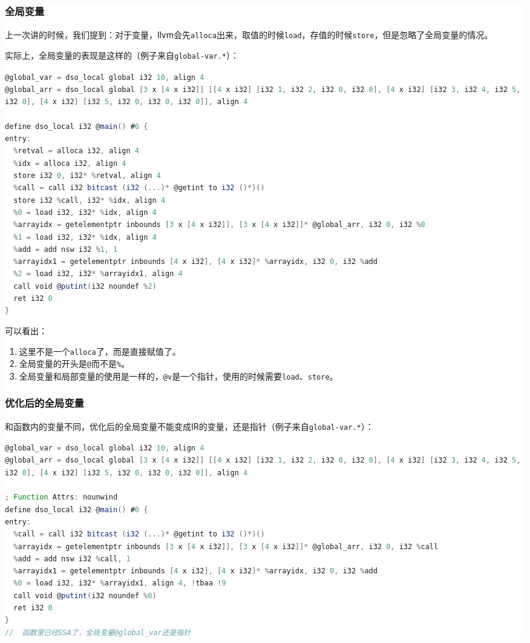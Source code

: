 

### 全局变量

上一次讲的时候，我们提到：对于变量，llvm会先`alloca`出来，取值的时候`load`，存值的时候`store`，但是忽略了全局变量的情况。

实际上，全局变量的表现是这样的（例子来自`global-var.*`）：

```scala
@global_var = dso_local global i32 10, align 4
@global_arr = dso_local global [3 x [4 x i32]] [[4 x i32] [i32 1, i32 2, i32 0, i32 0], [4 x i32] [i32 3, i32 4, i32 5, i32 0], [4 x i32] [i32 5, i32 0, i32 0, i32 0]], align 4

define dso_local i32 @main() #0 {
entry:
  %retval = alloca i32, align 4
  %idx = alloca i32, align 4
  store i32 0, i32* %retval, align 4
  %call = call i32 bitcast (i32 (...)* @getint to i32 ()*)()
  store i32 %call, i32* %idx, align 4
  %0 = load i32, i32* %idx, align 4
  %arrayidx = getelementptr inbounds [3 x [4 x i32]], [3 x [4 x i32]]* @global_arr, i32 0, i32 %0
  %1 = load i32, i32* %idx, align 4
  %add = add nsw i32 %1, 1
  %arrayidx1 = getelementptr inbounds [4 x i32], [4 x i32]* %arrayidx, i32 0, i32 %add
  %2 = load i32, i32* %arrayidx1, align 4
  call void @putint(i32 noundef %2)
  ret i32 0
}
```

可以看出：

1. 这里不是一个`alloca`了，而是直接赋值了。
2. 全局变量的开头是`@`而不是`%`。
3. 全局变量和局部变量的使用是一样的，`@v`是一个指针，使用的时候需要`load`、`store`。



### 优化后的全局变量

和函数内的变量不同，优化后的全局变量不能变成IR的变量，还是指针（例子来自`global-var.*`）：

```scala
@global_var = dso_local global i32 10, align 4
@global_arr = dso_local global [3 x [4 x i32]] [[4 x i32] [i32 1, i32 2, i32 0, i32 0], [4 x i32] [i32 3, i32 4, i32 5, i32 0], [4 x i32] [i32 5, i32 0, i32 0, i32 0]], align 4

; Function Attrs: nounwind
define dso_local i32 @main() #0 {
entry:
  %call = call i32 bitcast (i32 (...)* @getint to i32 ()*)()
  %arrayidx = getelementptr inbounds [3 x [4 x i32]], [3 x [4 x i32]]* @global_arr, i32 0, i32 %call
  %add = add nsw i32 %call, 1
  %arrayidx1 = getelementptr inbounds [4 x i32], [4 x i32]* %arrayidx, i32 0, i32 %add
  %0 = load i32, i32* %arrayidx1, align 4, !tbaa !9
  call void @putint(i32 noundef %0)
  ret i32 0
}
//	函数里已经SSA了，全局变量@global_var还是指针
```
